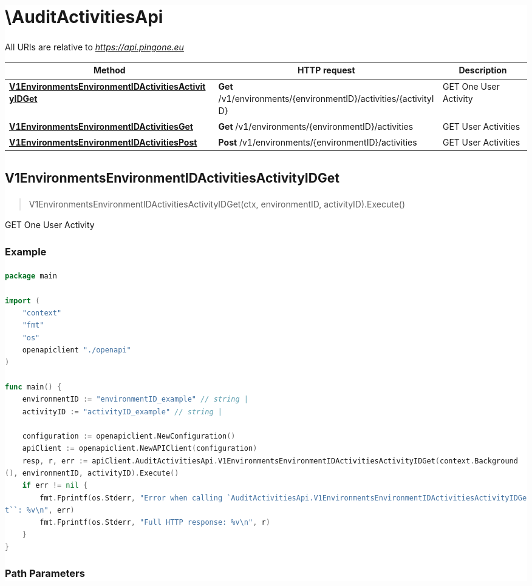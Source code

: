 # \AuditActivitiesApi

All URIs are relative to *https://api.pingone.eu*

Method | HTTP request | Description
------------- | ------------- | -------------
[**V1EnvironmentsEnvironmentIDActivitiesActivityIDGet**](AuditActivitiesApi.md#V1EnvironmentsEnvironmentIDActivitiesActivityIDGet) | **Get** /v1/environments/{environmentID}/activities/{activityID} | GET One User Activity
[**V1EnvironmentsEnvironmentIDActivitiesGet**](AuditActivitiesApi.md#V1EnvironmentsEnvironmentIDActivitiesGet) | **Get** /v1/environments/{environmentID}/activities | GET User Activities
[**V1EnvironmentsEnvironmentIDActivitiesPost**](AuditActivitiesApi.md#V1EnvironmentsEnvironmentIDActivitiesPost) | **Post** /v1/environments/{environmentID}/activities | GET User Activities



## V1EnvironmentsEnvironmentIDActivitiesActivityIDGet

> V1EnvironmentsEnvironmentIDActivitiesActivityIDGet(ctx, environmentID, activityID).Execute()

GET One User Activity

### Example

```go
package main

import (
    "context"
    "fmt"
    "os"
    openapiclient "./openapi"
)

func main() {
    environmentID := "environmentID_example" // string | 
    activityID := "activityID_example" // string | 

    configuration := openapiclient.NewConfiguration()
    apiClient := openapiclient.NewAPIClient(configuration)
    resp, r, err := apiClient.AuditActivitiesApi.V1EnvironmentsEnvironmentIDActivitiesActivityIDGet(context.Background(), environmentID, activityID).Execute()
    if err != nil {
        fmt.Fprintf(os.Stderr, "Error when calling `AuditActivitiesApi.V1EnvironmentsEnvironmentIDActivitiesActivityIDGet``: %v\n", err)
        fmt.Fprintf(os.Stderr, "Full HTTP response: %v\n", r)
    }
}
```

### Path Parameters
